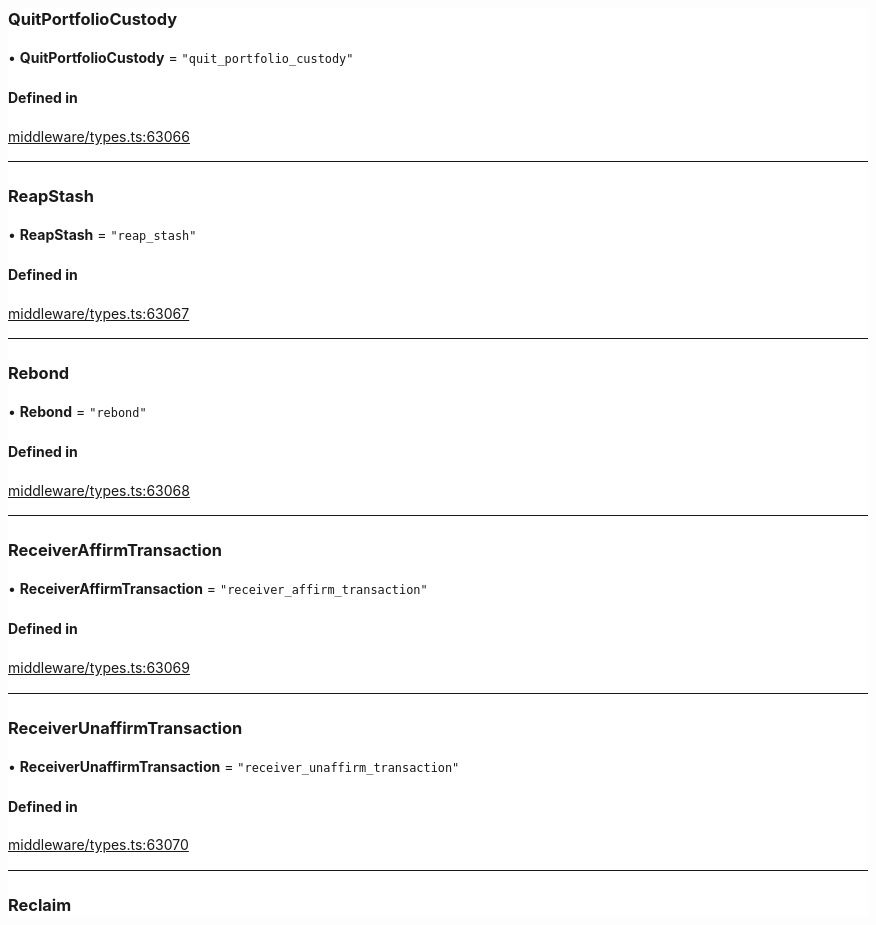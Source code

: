 ### QuitPortfolioCustody

• **QuitPortfolioCustody** = ``"quit_portfolio_custody"``

#### Defined in

[middleware/types.ts:63066](https://github.com/PolymeshAssociation/polymesh-sdk/blob/f8a937f04/src/middleware/types.ts#L63066)

___

### ReapStash

• **ReapStash** = ``"reap_stash"``

#### Defined in

[middleware/types.ts:63067](https://github.com/PolymeshAssociation/polymesh-sdk/blob/f8a937f04/src/middleware/types.ts#L63067)

___

### Rebond

• **Rebond** = ``"rebond"``

#### Defined in

[middleware/types.ts:63068](https://github.com/PolymeshAssociation/polymesh-sdk/blob/f8a937f04/src/middleware/types.ts#L63068)

___

### ReceiverAffirmTransaction

• **ReceiverAffirmTransaction** = ``"receiver_affirm_transaction"``

#### Defined in

[middleware/types.ts:63069](https://github.com/PolymeshAssociation/polymesh-sdk/blob/f8a937f04/src/middleware/types.ts#L63069)

___

### ReceiverUnaffirmTransaction

• **ReceiverUnaffirmTransaction** = ``"receiver_unaffirm_transaction"``

#### Defined in

[middleware/types.ts:63070](https://github.com/PolymeshAssociation/polymesh-sdk/blob/f8a937f04/src/middleware/types.ts#L63070)

___

### Reclaim
